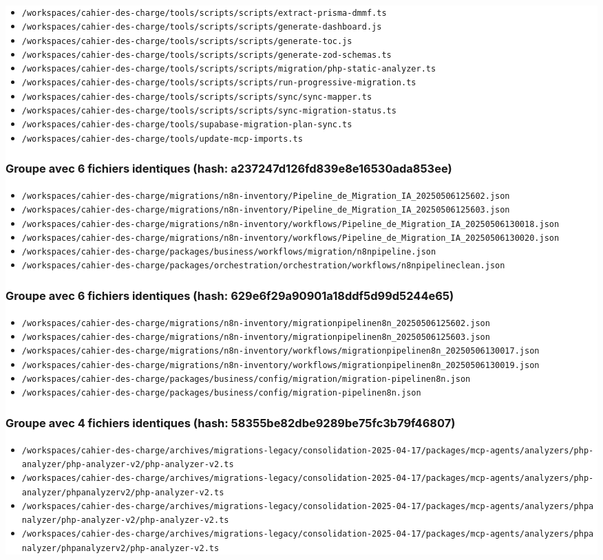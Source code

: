 - `/workspaces/cahier-des-charge/tools/scripts/scripts/extract-prisma-dmmf.ts`
- `/workspaces/cahier-des-charge/tools/scripts/scripts/generate-dashboard.js`
- `/workspaces/cahier-des-charge/tools/scripts/scripts/generate-toc.js`
- `/workspaces/cahier-des-charge/tools/scripts/scripts/generate-zod-schemas.ts`
- `/workspaces/cahier-des-charge/tools/scripts/scripts/migration/php-static-analyzer.ts`
- `/workspaces/cahier-des-charge/tools/scripts/scripts/run-progressive-migration.ts`
- `/workspaces/cahier-des-charge/tools/scripts/scripts/sync/sync-mapper.ts`
- `/workspaces/cahier-des-charge/tools/scripts/scripts/sync-migration-status.ts`
- `/workspaces/cahier-des-charge/tools/supabase-migration-plan-sync.ts`
- `/workspaces/cahier-des-charge/tools/update-mcp-imports.ts`


### Groupe avec 6 fichiers identiques (hash: a237247d126fd839e8e16530ada853ee)

- `/workspaces/cahier-des-charge/migrations/n8n-inventory/Pipeline_de_Migration_IA_20250506125602.json`
- `/workspaces/cahier-des-charge/migrations/n8n-inventory/Pipeline_de_Migration_IA_20250506125603.json`
- `/workspaces/cahier-des-charge/migrations/n8n-inventory/workflows/Pipeline_de_Migration_IA_20250506130018.json`
- `/workspaces/cahier-des-charge/migrations/n8n-inventory/workflows/Pipeline_de_Migration_IA_20250506130020.json`
- `/workspaces/cahier-des-charge/packages/business/workflows/migration/n8npipeline.json`
- `/workspaces/cahier-des-charge/packages/orchestration/orchestration/workflows/n8npipelineclean.json`


### Groupe avec 6 fichiers identiques (hash: 629e6f29a90901a18ddf5d99d5244e65)

- `/workspaces/cahier-des-charge/migrations/n8n-inventory/migrationpipelinen8n_20250506125602.json`
- `/workspaces/cahier-des-charge/migrations/n8n-inventory/migrationpipelinen8n_20250506125603.json`
- `/workspaces/cahier-des-charge/migrations/n8n-inventory/workflows/migrationpipelinen8n_20250506130017.json`
- `/workspaces/cahier-des-charge/migrations/n8n-inventory/workflows/migrationpipelinen8n_20250506130019.json`
- `/workspaces/cahier-des-charge/packages/business/config/migration/migration-pipelinen8n.json`
- `/workspaces/cahier-des-charge/packages/business/config/migration-pipelinen8n.json`


### Groupe avec 4 fichiers identiques (hash: 58355be82dbe9289be75fc3b79f46807)

- `/workspaces/cahier-des-charge/archives/migrations-legacy/consolidation-2025-04-17/packages/mcp-agents/analyzers/php-analyzer/php-analyzer-v2/php-analyzer-v2.ts`
- `/workspaces/cahier-des-charge/archives/migrations-legacy/consolidation-2025-04-17/packages/mcp-agents/analyzers/php-analyzer/phpanalyzerv2/php-analyzer-v2.ts`
- `/workspaces/cahier-des-charge/archives/migrations-legacy/consolidation-2025-04-17/packages/mcp-agents/analyzers/phpanalyzer/php-analyzer-v2/php-analyzer-v2.ts`
- `/workspaces/cahier-des-charge/archives/migrations-legacy/consolidation-2025-04-17/packages/mcp-agents/analyzers/phpanalyzer/phpanalyzerv2/php-analyzer-v2.ts`
